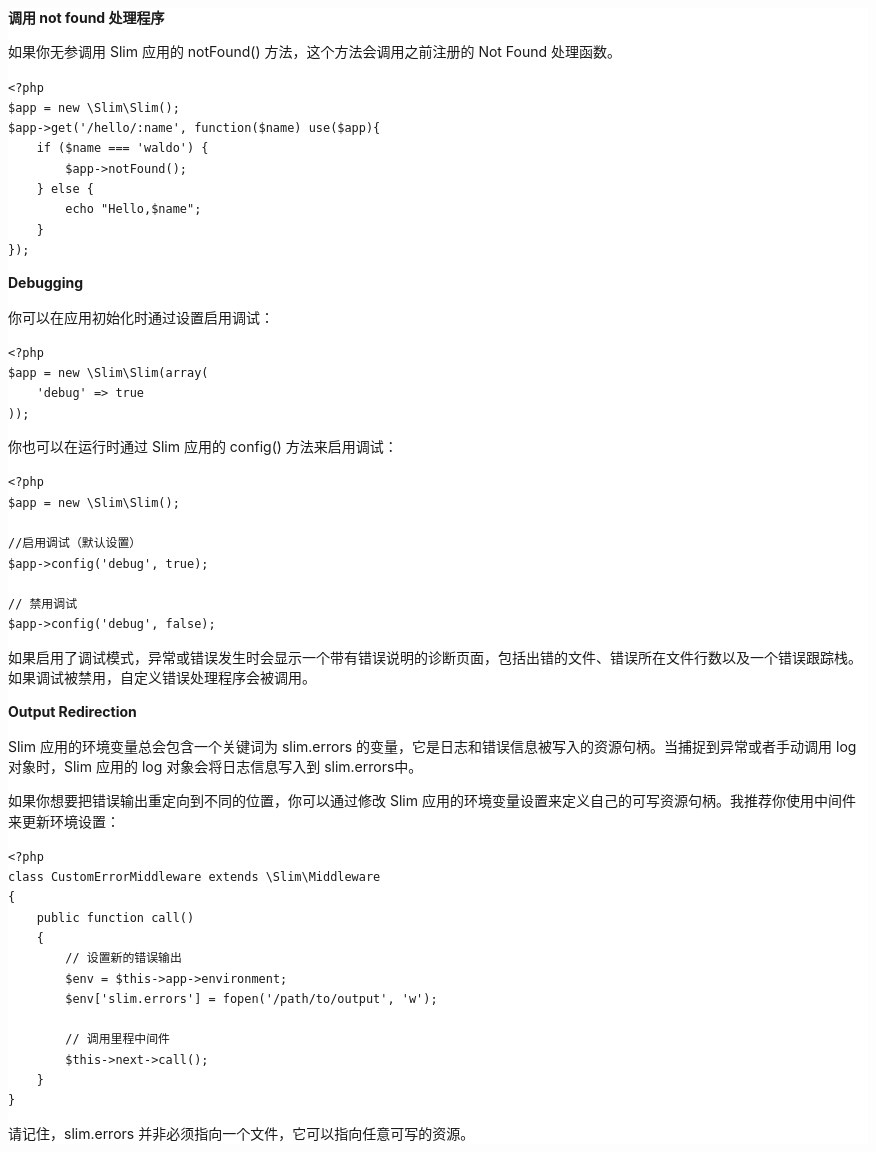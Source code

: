 **调用 not found 处理程序**

如果你无参调用 Slim 应用的 notFound() 方法，这个方法会调用之前注册的 Not Found 处理函数。

    <?php
    $app = new \Slim\Slim();
    $app->get('/hello/:name', function($name) use($app){
        if ($name === 'waldo') {
            $app->notFound();
        } else {
            echo "Hello,$name";
        }            
    });

**Debugging**

你可以在应用初始化时通过设置启用调试：

    <?php
    $app = new \Slim\Slim(array(
        'debug' => true                
    ));

你也可以在运行时通过 Slim 应用的 config() 方法来启用调试：

    <?php
    $app = new \Slim\Slim();

    //启用调试（默认设置）
    $app->config('debug', true);

    // 禁用调试
    $app->config('debug', false);

如果启用了调试模式，异常或错误发生时会显示一个带有错误说明的诊断页面，包括出错的文件、错误所在文件行数以及一个错误跟踪栈。如果调试被禁用，自定义错误处理程序会被调用。

**Output Redirection**

Slim 应用的环境变量总会包含一个关键词为 slim.errors 的变量，它是日志和错误信息被写入的资源句柄。当捕捉到异常或者手动调用 log 对象时，Slim 应用的 log 对象会将日志信息写入到 slim.errors中。

如果你想要把错误输出重定向到不同的位置，你可以通过修改 Slim 应用的环境变量设置来定义自己的可写资源句柄。我推荐你使用中间件来更新环境设置：

    <?php
    class CustomErrorMiddleware extends \Slim\Middleware
    {
        public function call()
        {
            // 设置新的错误输出
            $env = $this->app->environment;
            $env['slim.errors'] = fopen('/path/to/output', 'w');

            // 调用里程中间件
            $this->next->call();
        }
    }

请记住，slim.errors 并非必须指向一个文件，它可以指向任意可写的资源。
